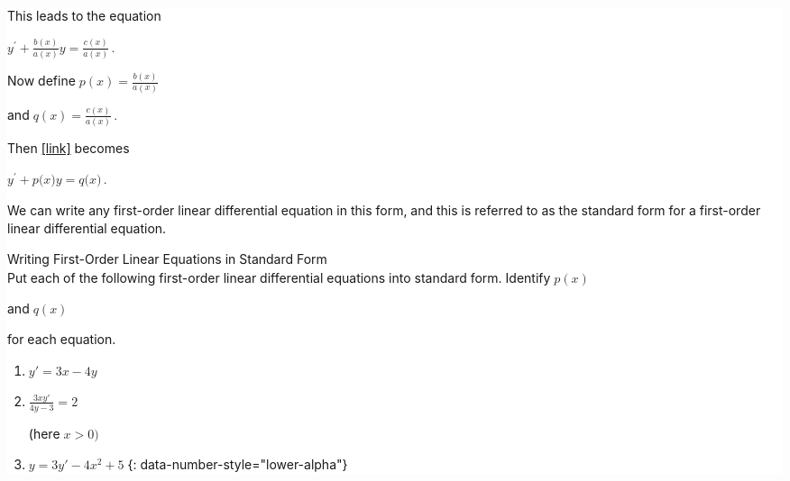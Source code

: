  This leads to the equation

<div data-type="equation" class="equation">
<math xmlns="http://www.w3.org/1998/Math/MathML"><mrow><msup><mi>y</mi><mo>′</mo></msup><mo>+</mo><mfrac><mrow><mi>b</mi><mrow><mo>(</mo><mi>x</mi><mo>)</mo></mrow></mrow><mrow><mi>a</mi><mrow><mo>(</mo><mi>x</mi><mo>)</mo></mrow></mrow></mfrac><mi>y</mi><mo>=</mo><mfrac><mrow><mi>c</mi><mrow><mo>(</mo><mi>x</mi><mo>)</mo></mrow></mrow><mrow><mi>a</mi><mrow><mo>(</mo><mi>x</mi><mo>)</mo></mrow></mrow></mfrac><mo>.</mo></mrow></math>
</div>

Now define <math xmlns="http://www.w3.org/1998/Math/MathML"><mrow><mi>p</mi><mrow><mo>(</mo><mi>x</mi><mo>)</mo></mrow><mo>=</mo><mfrac><mrow><mi>b</mi><mrow><mo>(</mo><mi>x</mi><mo>)</mo></mrow></mrow><mrow><mi>a</mi><mrow><mo>(</mo><mi>x</mi><mo>)</mo></mrow></mrow></mfrac></mrow></math>

 and <math xmlns="http://www.w3.org/1998/Math/MathML"><mrow><mi>q</mi><mrow><mo>(</mo><mi>x</mi><mo>)</mo></mrow><mo>=</mo><mfrac><mrow><mi>c</mi><mrow><mo>(</mo><mi>x</mi><mo>)</mo></mrow></mrow><mrow><mi>a</mi><mrow><mo>(</mo><mi>x</mi><mo>)</mo></mrow></mrow></mfrac><mo>.</mo></mrow></math>

 Then [\[link\]](#fs-id1170572251046) becomes

<div data-type="equation" class="equation">
<math xmlns="http://www.w3.org/1998/Math/MathML"><mrow><msup><mi>y</mi><mo>′</mo></msup><mo>+</mo><mi>p</mi><mo stretchy="false">(</mo><mi>x</mi><mo stretchy="false">)</mo><mi>y</mi><mo>=</mo><mi>q</mi><mo stretchy="false">(</mo><mi>x</mi><mo stretchy="false">)</mo><mo>.</mo></mrow></math>
</div>

We can write any first-order linear differential equation in this form, and this is referred to as the standard form for a first-order linear differential equation.

<div data-type="example" class="example">
<div data-type="exercise" class="exercise">
<div data-type="problem" class="problem" markdown="1">
<div data-type="title">
Writing First-Order Linear Equations in Standard Form
</div>
Put each of the following first-order linear differential equations into standard form. Identify <math xmlns="http://www.w3.org/1998/Math/MathML"><mrow><mi>p</mi><mrow><mo>(</mo><mi>x</mi><mo>)</mo></mrow></mrow></math>

 and <math xmlns="http://www.w3.org/1998/Math/MathML"><mrow><mi>q</mi><mrow><mo>(</mo><mi>x</mi><mo>)</mo></mrow></mrow></math>

 for each equation.

1.  <math xmlns="http://www.w3.org/1998/Math/MathML"><mrow><mi>y</mi><mo>′</mo><mo>=</mo><mn>3</mn><mi>x</mi><mo>−</mo><mn>4</mn><mi>y</mi></mrow></math>

2.  <math xmlns="http://www.w3.org/1998/Math/MathML"><mrow><mfrac><mrow><mn>3</mn><mi>x</mi><mi>y</mi><mo>′</mo></mrow><mrow><mn>4</mn><mi>y</mi><mo>−</mo><mn>3</mn></mrow></mfrac><mo>=</mo><mn>2</mn></mrow></math>
    
    (here
    <math xmlns="http://www.w3.org/1998/Math/MathML"><mrow><mi>x</mi><mo>&gt;</mo><mn>0</mn><mo stretchy="false">)</mo></mrow></math>

3.  <math xmlns="http://www.w3.org/1998/Math/MathML"><mrow><mi>y</mi><mo>=</mo><mn>3</mn><mi>y</mi><mo>′</mo><mo>−</mo><mn>4</mn><msup><mi>x</mi><mn>2</mn></msup><mo>+</mo><mn>5</mn></mrow></math>
{: data-number-style="lower-alpha"}
